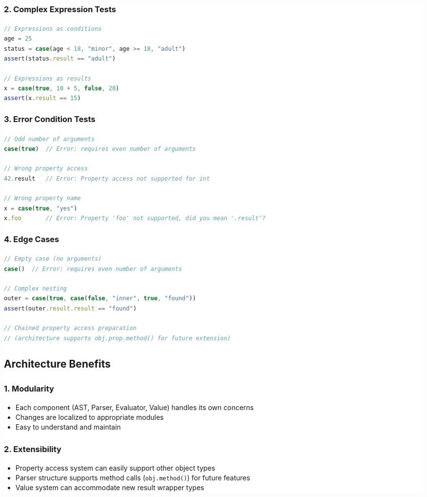 ### 2. Complex Expression Tests
```javascript
// Expressions as conditions
age = 25
status = case(age < 18, "minor", age >= 18, "adult")
assert(status.result == "adult")

// Expressions as results
x = case(true, 10 + 5, false, 20)
assert(x.result == 15)
```

### 3. Error Condition Tests
```javascript
// Odd number of arguments
case(true)  // Error: requires even number of arguments

// Wrong property access
42.result   // Error: Property access not supported for int

// Wrong property name  
x = case(true, "yes")
x.foo       // Error: Property 'foo' not supported, did you mean '.result'?
```

### 4. Edge Cases
```javascript
// Empty case (no arguments)
case()  // Error: requires even number of arguments

// Complex nesting
outer = case(true, case(false, "inner", true, "found"))
assert(outer.result.result == "found")

// Chained property access preparation
// (architecture supports obj.prop.method() for future extension)
```

## Architecture Benefits

### 1. **Modularity**
- Each component (AST, Parser, Evaluator, Value) handles its own concerns
- Changes are localized to appropriate modules
- Easy to understand and maintain

### 2. **Extensibility**  
- Property access system can easily support other object types
- Parser structure supports method calls (`obj.method()`) for future features
- Value system can accommodate new result wrapper types
